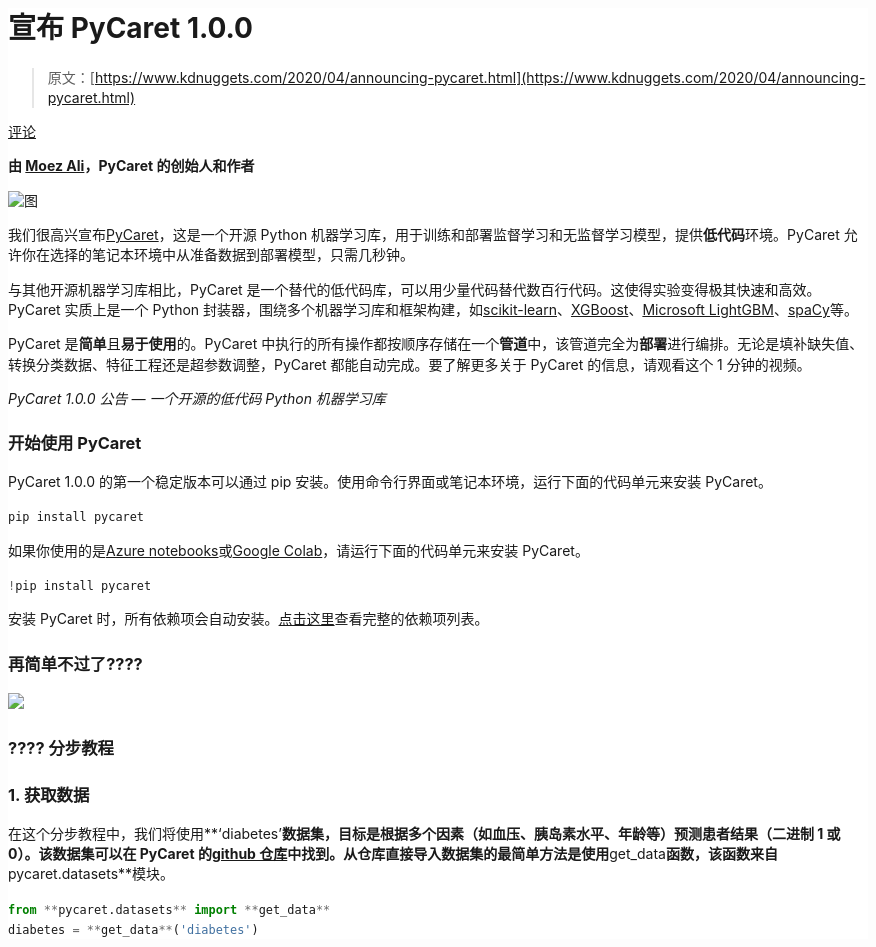 # 宣布 PyCaret 1.0.0

> 原文：[https://www.kdnuggets.com/2020/04/announcing-pycaret.html](https://www.kdnuggets.com/2020/04/announcing-pycaret.html)

[评论](#comments)

**由 [Moez Ali](https://www.linkedin.com/in/profile-moez/)，PyCaret 的创始人和作者**

![图](../Images/d5695b72c8bf6d9e92ebd41fd32e6ad5.png)

我们很高兴宣布[PyCaret](https://www.pycaret.org/)，这是一个开源 Python 机器学习库，用于训练和部署监督学习和无监督学习模型，提供**低代码**环境。PyCaret 允许你在选择的笔记本环境中从准备数据到部署模型，只需几秒钟。

与其他开源机器学习库相比，PyCaret 是一个替代的低代码库，可以用少量代码替代数百行代码。这使得实验变得极其快速和高效。PyCaret 实质上是一个 Python 封装器，围绕多个机器学习库和框架构建，如[scikit-learn](https://scikit-learn.org/stable/)、[XGBoost](https://xgboost.readthedocs.io/en/latest/)、[Microsoft LightGBM](https://github.com/microsoft/LightGBM)、[spaCy](https://spacy.io/)等。

PyCaret 是**简单**且**易于使用**的。PyCaret 中执行的所有操作都按顺序存储在一个**管道**中，该管道完全为**部署**进行编排。无论是填补缺失值、转换分类数据、特征工程还是超参数调整，PyCaret 都能自动完成。要了解更多关于 PyCaret 的信息，请观看这个 1 分钟的视频。

*PyCaret 1.0.0 公告 — 一个开源的低代码 Python 机器学习库*

### 开始使用 PyCaret

PyCaret 1.0.0 的第一个稳定版本可以通过 pip 安装。使用命令行界面或笔记本环境，运行下面的代码单元来安装 PyCaret。

```py
pip install pycaret
```

如果你使用的是[Azure notebooks](https://notebooks.azure.com/)或[Google Colab](https://colab.research.google.com/)，请运行下面的代码单元来安装 PyCaret。

```py
!pip install pycaret
```

安装 PyCaret 时，所有依赖项会自动安装。[点击这里](https://github.com/pycaret/pycaret/blob/master/requirements.txt)查看完整的依赖项列表。

### 再简单不过了????

![](../Images/281184be59fe516ab9d2ea25a2038cfe.png)

### ???? 分步教程

### 1\. 获取数据

在这个分步教程中，我们将使用**‘diabetes’**数据集，目标是根据多个因素（如血压、胰岛素水平、年龄等）预测患者结果（二进制 1 或 0）。该数据集可以在 PyCaret 的[github 仓库](https://github.com/pycaret/pycaret)中找到。从仓库直接导入数据集的最简单方法是使用**get_data**函数，该函数来自**pycaret.datasets**模块。

```py
from **pycaret.datasets** import **get_data**
diabetes = **get_data**('diabetes')
```

